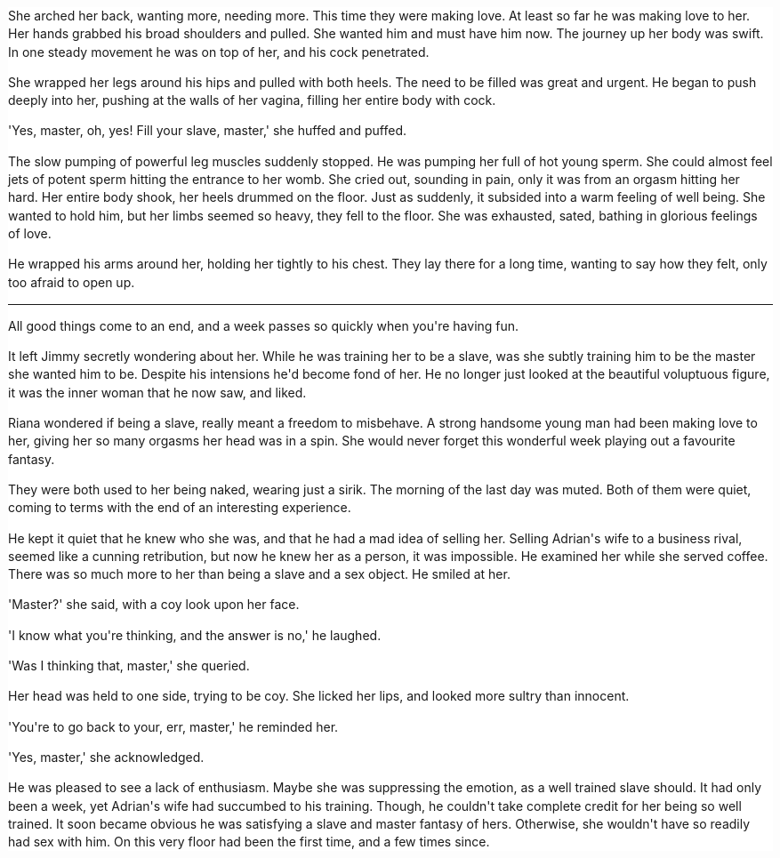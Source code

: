 She arched her back, wanting more, needing more. This time they were making love. At least so far he was making love to her. Her hands grabbed his broad shoulders and pulled. She wanted him and must have him now. The journey up her body was swift. In one steady movement he was on top of her, and his cock penetrated. 

She wrapped her legs around his hips and pulled with both heels. The need to be filled was great and urgent. He began to push deeply into her, pushing at the walls of her vagina, filling her entire body with cock. 

'Yes, master, oh, yes! Fill your slave, master,' she huffed and puffed. 

The slow pumping of powerful leg muscles suddenly stopped. He was pumping her full of hot young sperm. She could almost feel jets of potent sperm hitting the entrance to her womb. She cried out, sounding in pain, only it was from an orgasm hitting her hard. Her entire body shook, her heels drummed on the floor. Just as suddenly, it subsided into a warm feeling of well being. She wanted to hold him, but her limbs seemed so heavy, they fell to the floor. She was exhausted, sated, bathing in glorious feelings of love. 

He wrapped his arms around her, holding her tightly to his chest. They lay there for a long time, wanting to say how they felt, only too afraid to open up. 

*** 

All good things come to an end, and a week passes so quickly when you're having fun. 

It left Jimmy secretly wondering about her. While he was training her to be a slave, was she subtly training him to be the master she wanted him to be. Despite his intensions he'd become fond of her. He no longer just looked at the beautiful voluptuous figure, it was the inner woman that he now saw, and liked. 

Riana wondered if being a slave, really meant a freedom to misbehave. A strong handsome young man had been making love to her, giving her so many orgasms her head was in a spin. She would never forget this wonderful week playing out a favourite fantasy. 

They were both used to her being naked, wearing just a sirik. The morning of the last day was muted. Both of them were quiet, coming to terms with the end of an interesting experience. 

He kept it quiet that he knew who she was, and that he had a mad idea of selling her. Selling Adrian's wife to a business rival, seemed like a cunning retribution, but now he knew her as a person, it was impossible. He examined her while she served coffee. There was so much more to her than being a slave and a sex object. He smiled at her. 

'Master?' she said, with a coy look upon her face. 

'I know what you're thinking, and the answer is no,' he laughed. 

'Was I thinking that, master,' she queried. 

Her head was held to one side, trying to be coy. She licked her lips, and looked more sultry than innocent. 

'You're to go back to your, err, master,' he reminded her. 

'Yes, master,' she acknowledged. 

He was pleased to see a lack of enthusiasm. Maybe she was suppressing the emotion, as a well trained slave should. It had only been a week, yet Adrian's wife had succumbed to his training. Though, he couldn't take complete credit for her being so well trained. It soon became obvious he was satisfying a slave and master fantasy of hers. Otherwise, she wouldn't have so readily had sex with him. On this very floor had been the first time, and a few times since. 
